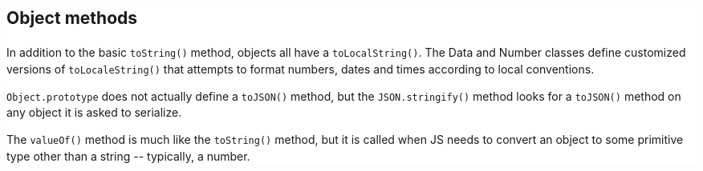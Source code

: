## Object methods
In addition to the basic `toString()` method, objects all have a `toLocalString()`. The Data and Number classes define customized versions of `toLocaleString()` that attempts to format numbers, dates and times according to local conventions. </br>

`Object.prototype` does not actually define a `toJSON()` method, but the `JSON.stringify()` method looks for a `toJSON()` method on any object it is asked to serialize. </br>

The `valueOf()` method is much like the `toString()` method, but it is called when JS needs to convert an object to some primitive type other than a string -- typically, a number. 